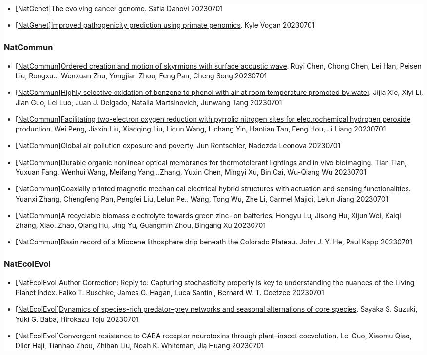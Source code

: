   - \[[NatGenet](http://feeds.nature.com/ng/rss/current)\][The evolving cancer genome](https://www.nature.com/articles/s41588-023-01457-0). Safia Danovi 	20230701

  - \[[NatGenet](http://feeds.nature.com/ng/rss/current)\][Improved pathogenicity prediction using primate genomics](https://www.nature.com/articles/s41588-023-01455-2). Kyle Vogan 	20230701


### NatCommun

  - \[[NatCommun](http://feeds.nature.com/ncomms/rss/current)\][Ordered creation and motion of skyrmions with surface acoustic wave](https://www.nature.com/articles/s41467-023-40131-1). Ruyi Chen, Chong Chen, Lei Han, Peisen Liu, Rongxu.., Wenxuan Zhu, Yongjian Zhou, Feng Pan, Cheng Song 	20230701

  - \[[NatCommun](http://feeds.nature.com/ncomms/rss/current)\][Highly selective oxidation of benzene to phenol with air at room temperature promoted by water](https://www.nature.com/articles/s41467-023-40160-w). Jijia Xie, Xiyi Li, Jian Guo, Lei Luo, Juan J. Delgado, Natalia Martsinovich, Junwang Tang 	20230701

  - \[[NatCommun](http://feeds.nature.com/ncomms/rss/current)\][Facilitating two-electron oxygen reduction with pyrrolic nitrogen sites for electrochemical hydrogen peroxide production](https://www.nature.com/articles/s41467-023-40118-y). Wei Peng, Jiaxin Liu, Xiaoqing Liu, Liqun Wang, Lichang Yin, Haotian Tan, Feng Hou, Ji Liang 	20230701

  - \[[NatCommun](http://feeds.nature.com/ncomms/rss/current)\][Global air pollution exposure and poverty](https://www.nature.com/articles/s41467-023-39797-4). Jun Rentschler, Nadezda Leonova 	20230701

  - \[[NatCommun](http://feeds.nature.com/ncomms/rss/current)\][Durable organic nonlinear optical membranes for thermotolerant lightings and in vivo bioimaging](https://www.nature.com/articles/s41467-023-40168-2). Tian Tian, Yuxuan Fang, Wenhui Wang, Meifang Yang,..Zhang, Yuxin Chen, Mingyi Xu, Bin Cai, Wu-Qiang Wu 	20230701

  - \[[NatCommun](http://feeds.nature.com/ncomms/rss/current)\][Coaxially printed magnetic mechanical electrical hybrid structures with actuation and sensing functionalities](https://www.nature.com/articles/s41467-023-40109-z). Yuanxi Zhang, Chengfeng Pan, Pengfei Liu, Lelun Pe.. Wang, Tong Wu, Zhe Li, Carmel Majidi, Lelun Jiang 	20230701

  - \[[NatCommun](http://feeds.nature.com/ncomms/rss/current)\][A recyclable biomass electrolyte towards green zinc-ion batteries](https://www.nature.com/articles/s41467-023-40178-0). Hongyu Lu, Jisong Hu, Xijun Wei, Kaiqi Zhang, Xiao..Zhao, Qiang Hu, Jing Yu, Guangmin Zhou, Bingang Xu 	20230701

  - \[[NatCommun](http://feeds.nature.com/ncomms/rss/current)\][Basin record of a Miocene lithosphere drip beneath the Colorado Plateau](https://www.nature.com/articles/s41467-023-40147-7). John J. Y. He, Paul Kapp 	20230701


### NatEcolEvol

  - \[[NatEcolEvol](http://feeds.nature.com/natecolevol/rss/current)\][Author Correction: Reply to: Capturing stochasticity properly is key to understanding the nuances of the Living Planet Index](https://www.nature.com/articles/s41559-023-02157-y). Falko T. Buschke, James G. Hagan, Luca Santini, Bernard W. T. Coetzee 	20230701

  - \[[NatEcolEvol](http://feeds.nature.com/natecolevol/rss/current)\][Dynamics of species-rich predator–prey networks and seasonal alternations of core species](https://www.nature.com/articles/s41559-023-02130-9). Sayaka S. Suzuki, Yuki G. Baba, Hirokazu Toju 	20230701

  - \[[NatEcolEvol](http://feeds.nature.com/natecolevol/rss/current)\][Convergent resistance to GABA receptor neurotoxins through plant–insect coevolution](https://www.nature.com/articles/s41559-023-02127-4). Lei Guo, Xiaomu Qiao, Diler Haji, Tianhao Zhou, Zhihan Liu, Noah K. Whiteman, Jia Huang 	20230701
